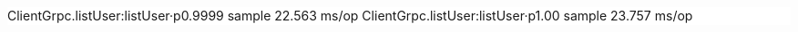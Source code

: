 ClientGrpc.listUser:listUser·p0.9999      sample          22.563           ms/op
ClientGrpc.listUser:listUser·p1.00        sample          23.757           ms/op
